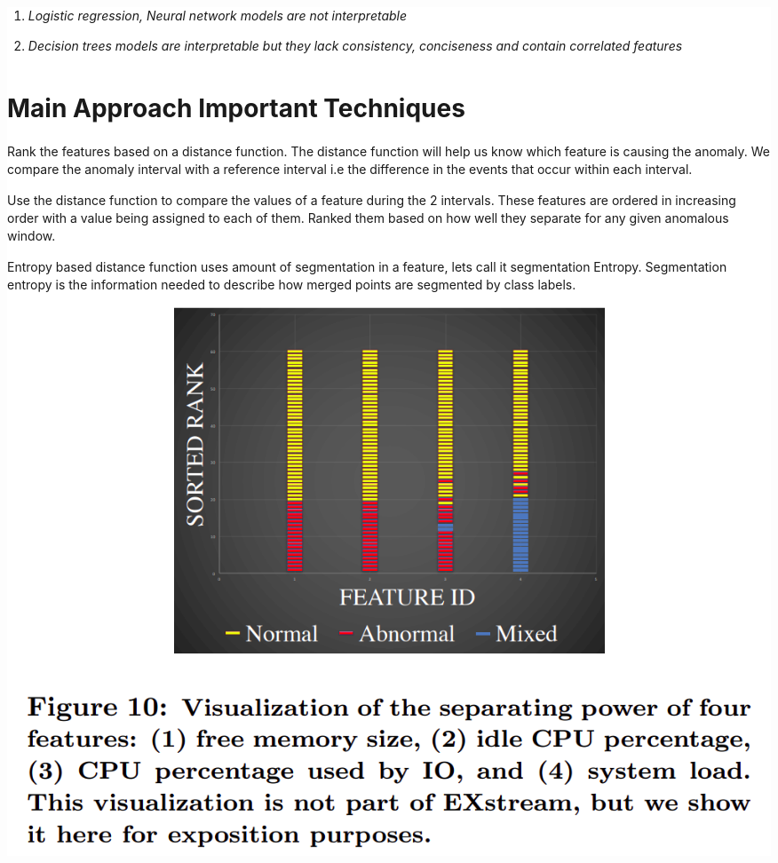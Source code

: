 1. *Logistic regression, Neural network models are not interpretable*

2. *Decision trees models are interpretable but they lack consistency, conciseness and contain correlated features*


# Main Approach Important Techniques

Rank the features based on a distance function. The distance function will help us know which feature is causing the anomaly. We compare the anomaly interval with a reference interval i.e the difference in the events that occur within each interval. 

Use the distance function to compare the values of a feature during the 2 intervals. These features are ordered in increasing order with a value being assigned to each of them. Ranked them based on how well they separate for any given anomalous window.

Entropy based distance function uses amount of segmentation in a feature, lets call it segmentation Entropy. Segmentation entropy is the information needed to describe how merged points are segmented by class labels. 

![segmentation](/assets/images/image645_1.png)
